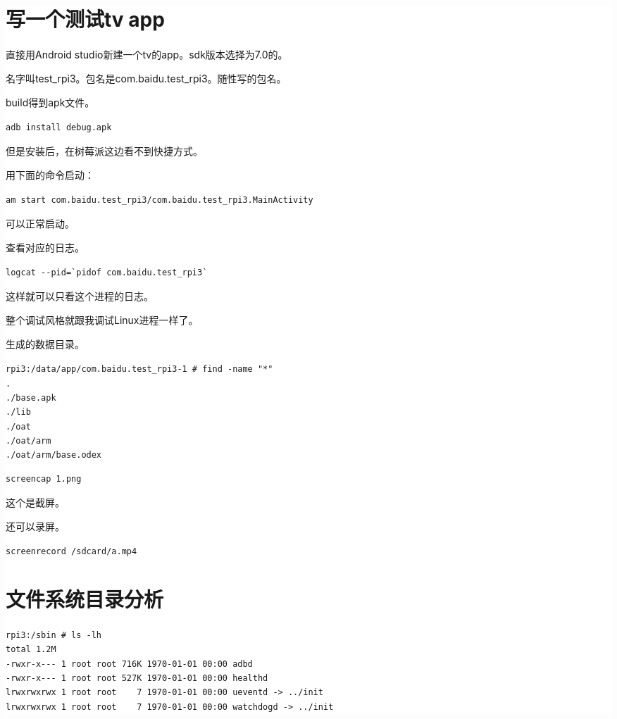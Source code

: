 
# 写一个测试tv app

直接用Android studio新建一个tv的app。sdk版本选择为7.0的。

名字叫test_rpi3。包名是com.baidu.test_rpi3。随性写的包名。

build得到apk文件。

```
adb install debug.apk
```

但是安装后，在树莓派这边看不到快捷方式。

用下面的命令启动：

```
am start com.baidu.test_rpi3/com.baidu.test_rpi3.MainActivity  
```

可以正常启动。

查看对应的日志。

```
logcat --pid=`pidof com.baidu.test_rpi3`
```

这样就可以只看这个进程的日志。

整个调试风格就跟我调试Linux进程一样了。

生成的数据目录。

```
rpi3:/data/app/com.baidu.test_rpi3-1 # find -name "*"
.
./base.apk
./lib
./oat
./oat/arm
./oat/arm/base.odex
```

```
screencap 1.png  
```

这个是截屏。

还可以录屏。

```
screenrecord /sdcard/a.mp4
```

# 文件系统目录分析

```
rpi3:/sbin # ls -lh
total 1.2M
-rwxr-x--- 1 root root 716K 1970-01-01 00:00 adbd
-rwxr-x--- 1 root root 527K 1970-01-01 00:00 healthd
lrwxrwxrwx 1 root root    7 1970-01-01 00:00 ueventd -> ../init
lrwxrwxrwx 1 root root    7 1970-01-01 00:00 watchdogd -> ../init
```
